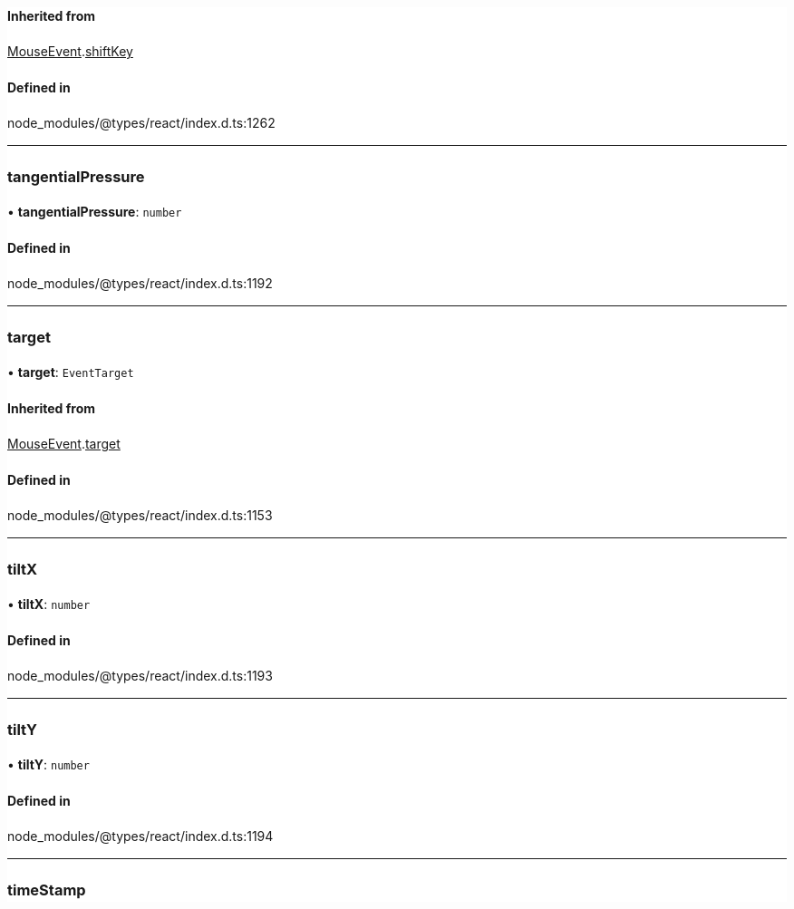 #### Inherited from

[MouseEvent](components_Container._internal_.MouseEvent.md).[shiftKey](components_Container._internal_.MouseEvent.md#shiftkey)

#### Defined in

node_modules/@types/react/index.d.ts:1262

___

### tangentialPressure

• **tangentialPressure**: `number`

#### Defined in

node_modules/@types/react/index.d.ts:1192

___

### target

• **target**: `EventTarget`

#### Inherited from

[MouseEvent](components_Container._internal_.MouseEvent.md).[target](components_Container._internal_.MouseEvent.md#target)

#### Defined in

node_modules/@types/react/index.d.ts:1153

___

### tiltX

• **tiltX**: `number`

#### Defined in

node_modules/@types/react/index.d.ts:1193

___

### tiltY

• **tiltY**: `number`

#### Defined in

node_modules/@types/react/index.d.ts:1194

___

### timeStamp
